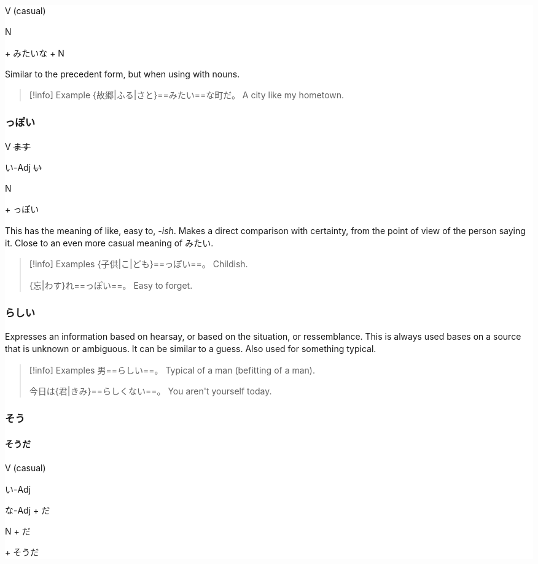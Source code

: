 <div class="usage">
<div class="left">
	<p><span class="box">V (casual)</span></p>
	<p><span class="box">N</span></p>
</div>
	<p class="right">+ みたいな + N</p>
</div>

Similar to the precedent form, but when using with nouns.

> [!info] Example
> {故郷|ふる|さと}==みたい==な町だ。
> A city like my hometown.

### っぽい

<div class="usage">
<div class="left">
	<p><span class="box">V <strike>ます</strike></span></p>
	<p><span class="box">い-Adj <strike>い</strike></span></p>
	<p><span class="box">N</span></p>
</div>
	<p class="right">+ っぽい</p>
</div>

This has the meaning of like, easy to, _-ish_. Makes a direct comparison with certainty, from the point of view of the person saying it. Close to an even more casual meaning of みたい.

> [!info] Examples
> {子供|こ|ども}==っぽい==。
> Childish.
> 
> {忘|わす}れ==っぽい==。
> Easy to forget.

### らしい

Expresses an information based on hearsay, or based on the situation, or ressemblance. This is always used bases on a source that is unknown or ambiguous. It can be similar to a guess.
Also used for something typical.

> [!info] Examples
> 男==らしい==。
> Typical of a man (befitting of a man).
> 
> 今日は{君|きみ}==らしくない==。
> You aren't yourself today.

### そう

#### そうだ

<div class="usage">
<div class="left">
	<p><span class="box">V (casual)</span></p>
	<p><span class="box">い-Adj</span></p>
	<p><span class="box">な-Adj + だ</span></p>
	<p><span class="box">N + だ</span></p>
</div>
	<p class="right">+ そうだ</p>
</div>
